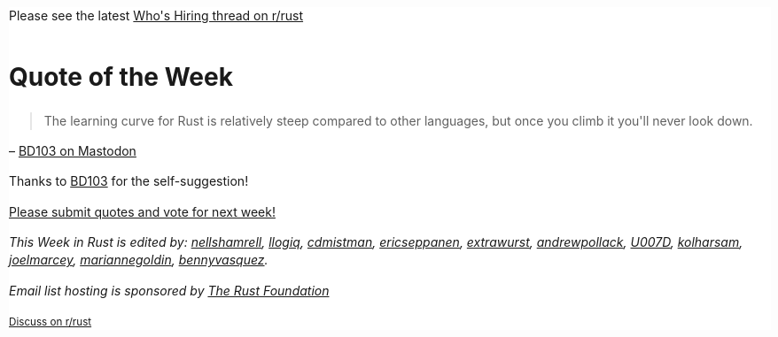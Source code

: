 
Please see the latest [Who's Hiring thread on r/rust](INSERT_LINK_HERE)

# Quote of the Week

> The learning curve for Rust is relatively steep compared to other languages, but once you climb it you'll never look down.

– [BD103 on Mastodon](https://hachyderm.io/@bd103/112318610927827520)

Thanks to [BD103](https://users.rust-lang.org/t/twir-quote-of-the-week/328/1563) for the self-suggestion!

[Please submit quotes and vote for next week!](https://users.rust-lang.org/t/twir-quote-of-the-week/328)

*This Week in Rust is edited by: [nellshamrell](https://github.com/nellshamrell), [llogiq](https://github.com/llogiq), [cdmistman](https://github.com/cdmistman), [ericseppanen](https://github.com/ericseppanen), [extrawurst](https://github.com/extrawurst), [andrewpollack](https://github.com/andrewpollack), [U007D](https://github.com/U007D), [kolharsam](https://github.com/kolharsam), [joelmarcey](https://github.com/joelmarcey), [mariannegoldin](https://github.com/mariannegoldin), [bennyvasquez](https://github.com/bennyvasquez).*

*Email list hosting is sponsored by [The Rust Foundation](https://foundation.rust-lang.org/)*

<small>[Discuss on r/rust](REDDIT_LINK_HERE)</small>
